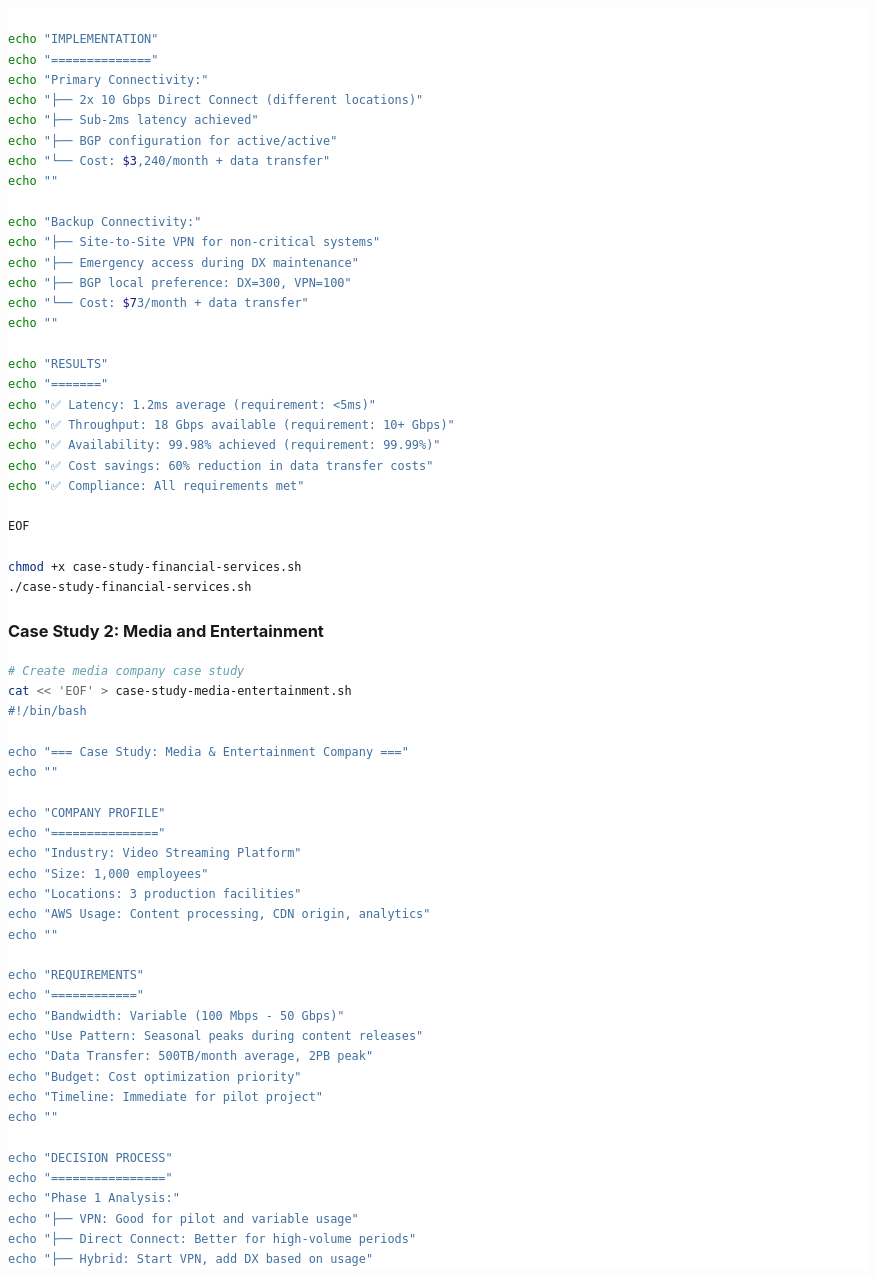 ```bash

echo "IMPLEMENTATION"
echo "=============="
echo "Primary Connectivity:"
echo "├── 2x 10 Gbps Direct Connect (different locations)"
echo "├── Sub-2ms latency achieved"
echo "├── BGP configuration for active/active"
echo "└── Cost: $3,240/month + data transfer"
echo ""

echo "Backup Connectivity:"
echo "├── Site-to-Site VPN for non-critical systems"
echo "├── Emergency access during DX maintenance"
echo "├── BGP local preference: DX=300, VPN=100"
echo "└── Cost: $73/month + data transfer"
echo ""

echo "RESULTS"
echo "======="
echo "✅ Latency: 1.2ms average (requirement: <5ms)"
echo "✅ Throughput: 18 Gbps available (requirement: 10+ Gbps)"
echo "✅ Availability: 99.98% achieved (requirement: 99.99%)"
echo "✅ Cost savings: 60% reduction in data transfer costs"
echo "✅ Compliance: All requirements met"

EOF

chmod +x case-study-financial-services.sh
./case-study-financial-services.sh
```

### Case Study 2: Media and Entertainment
```bash
# Create media company case study
cat << 'EOF' > case-study-media-entertainment.sh
#!/bin/bash

echo "=== Case Study: Media & Entertainment Company ==="
echo ""

echo "COMPANY PROFILE"
echo "==============="
echo "Industry: Video Streaming Platform"
echo "Size: 1,000 employees"
echo "Locations: 3 production facilities"
echo "AWS Usage: Content processing, CDN origin, analytics"
echo ""

echo "REQUIREMENTS"
echo "============"
echo "Bandwidth: Variable (100 Mbps - 50 Gbps)"
echo "Use Pattern: Seasonal peaks during content releases"
echo "Data Transfer: 500TB/month average, 2PB peak"
echo "Budget: Cost optimization priority"
echo "Timeline: Immediate for pilot project"
echo ""

echo "DECISION PROCESS"
echo "================"
echo "Phase 1 Analysis:"
echo "├── VPN: Good for pilot and variable usage"
echo "├── Direct Connect: Better for high-volume periods"
echo "├── Hybrid: Start VPN, add DX based on usage"
```